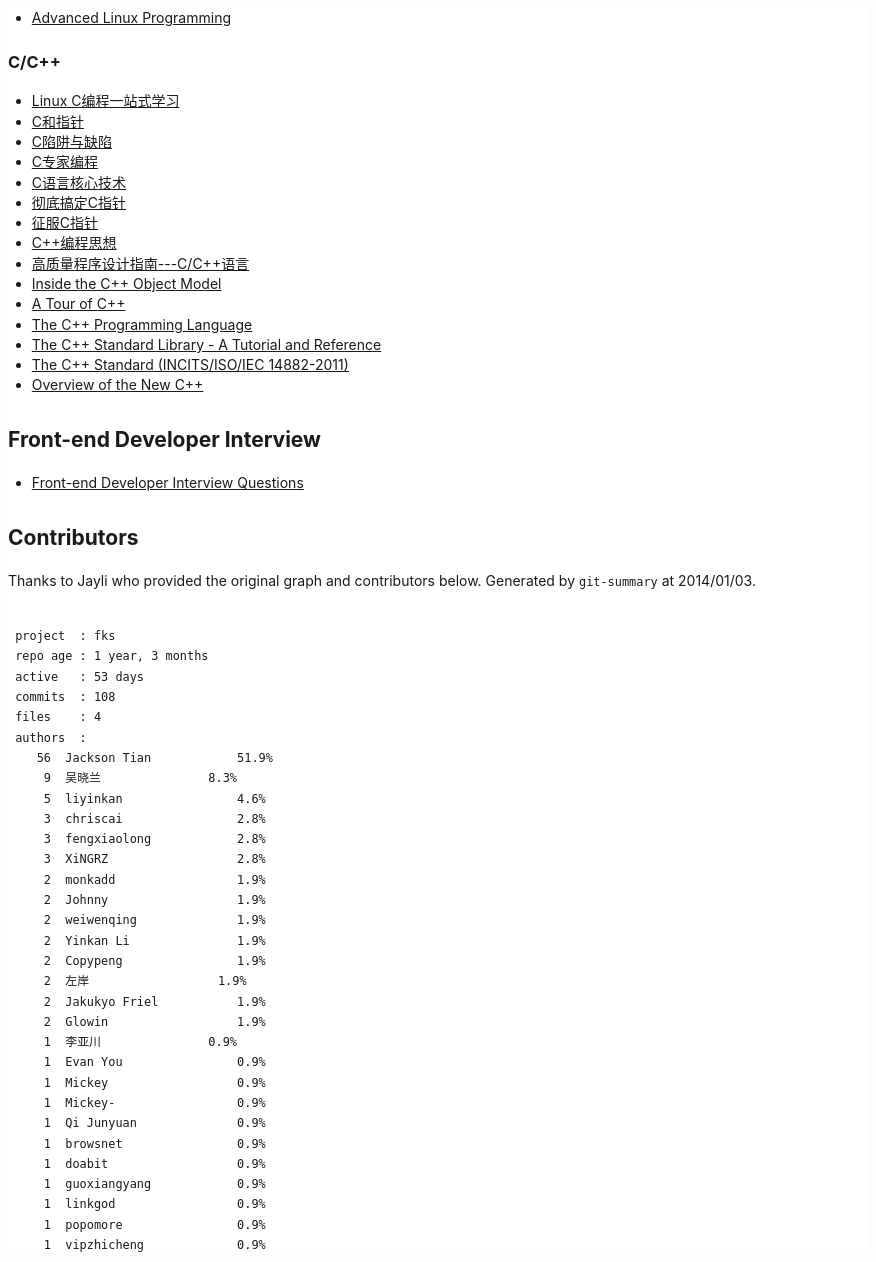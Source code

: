 - [Advanced Linux Programming](http://www.advancedlinuxprogramming.com/)

### C/C++
- [Linux C编程一站式学习](http://book.douban.com/subject/4141733/)
- [C和指针](http://book.douban.com/subject/3012360/)
- [C陷阱与缺陷](http://book.douban.com/subject/2778632/)
- [C专家编程](http://book.douban.com/subject/2377310/)
- [C语言核心技术](http://book.douban.com/subject/2226913/)
- [彻底搞定C指针](https://www.google.com/url?sa=t&rct=j&q=&esrc=s&source=web&cd=1&ved=0CDEQFjAA&url=http%3A%2F%2Fblogimg.chinaunix.net%2Fblog%2Fupfile2%2F110210170023.pdf&ei=P95mUfrmNKKriALS04HAAw&usg=AFQjCNEzB88PnpfL0fRgJDkP3O9TlBPswA&sig2=isyd4ktsByNBMa5M9EPhRQ&bvm=bv.45107431,d.cGE&cad=rjt)
- [征服C指针](http://book.douban.com/subject/21317828/)
- [C++编程思想](http://book.douban.com/subject/1094797/)
- [高质量程序设计指南---C/C++语言](http://book.douban.com/subject/2116929/)
- [Inside the C++ Object Model](http://book.douban.com/subject/1484262/)
- [A Tour of C++](http://www.stroustrup.com/Tour.html)
- [The C++ Programming Language](http://en.wikipedia.org/wiki/The_C%2B%2B_Programming_Language)
- [The C++ Standard Library - A Tutorial and Reference](http://www.cppstdlib.com/)
- [The C++ Standard (INCITS/ISO/IEC 14882-2011)](http://webstore.ansi.org/RecordDetail.aspx?sku=INCITS%2fISO%2fIEC+14882-2012)
- [Overview of the New C++](http://www.artima.com/shop/overview_of_the_new_cpp)

## Front-end Developer Interview
- [Front-end Developer Interview Questions](https://github.com/darcyclarke/Front-end-Developer-Interview-Questions)

## Contributors
Thanks to Jayli who provided the original graph and contributors below. Generated by `git-summary` at 2014/01/03.

```

 project  : fks
 repo age : 1 year, 3 months
 active   : 53 days
 commits  : 108
 files    : 4
 authors  : 
    56  Jackson Tian            51.9%
     9  吴晓兰               8.3%
     5  liyinkan                4.6%
     3  chriscai                2.8%
     3  fengxiaolong            2.8%
     3  XiNGRZ                  2.8%
     2  monkadd                 1.9%
     2  Johnny                  1.9%
     2  weiwenqing              1.9%
     2  Yinkan Li               1.9%
     2  Copypeng                1.9%
     2  左岸                  1.9%
     2  Jakukyo Friel           1.9%
     2  Glowin                  1.9%
     1  李亚川               0.9%
     1  Evan You                0.9%
     1  Mickey                  0.9%
     1  Mickey-                 0.9%
     1  Qi Junyuan              0.9%
     1  browsnet                0.9%
     1  doabit                  0.9%
     1  guoxiangyang            0.9%
     1  linkgod                 0.9%
     1  popomore                0.9%
     1  vipzhicheng             0.9%
```